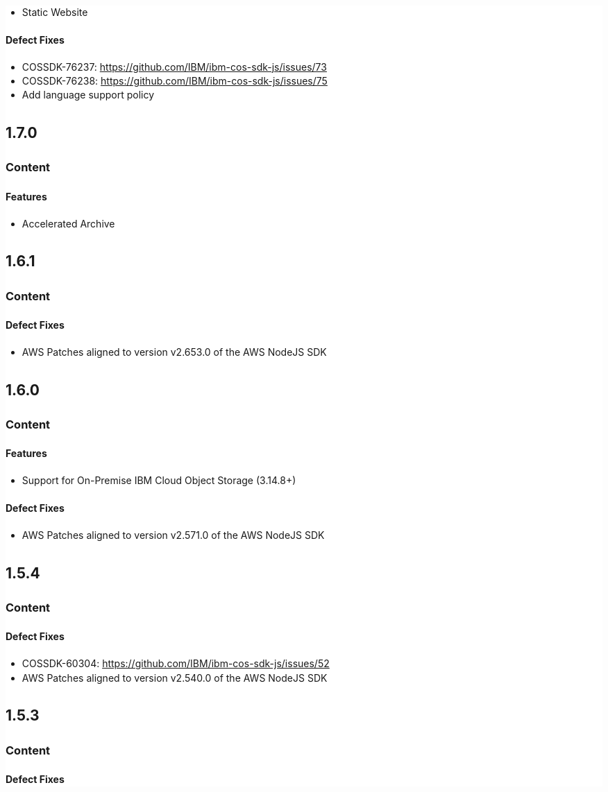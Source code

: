 * Static Website

#### Defect Fixes

* COSSDK-76237: <https://github.com/IBM/ibm-cos-sdk-js/issues/73>
* COSSDK-76238: <https://github.com/IBM/ibm-cos-sdk-js/issues/75>
* Add language support policy

## 1.7.0

### Content

#### Features

* Accelerated Archive

## 1.6.1

### Content

#### Defect Fixes

* AWS Patches aligned to version v2.653.0 of the AWS NodeJS SDK

## 1.6.0

### Content

#### Features

* Support for On-Premise IBM Cloud Object Storage (3.14.8+)

#### Defect Fixes

* AWS Patches aligned to version v2.571.0 of the AWS NodeJS SDK

## 1.5.4

### Content

#### Defect Fixes

* COSSDK-60304: <https://github.com/IBM/ibm-cos-sdk-js/issues/52>
* AWS Patches aligned to version v2.540.0 of the AWS NodeJS SDK

## 1.5.3

### Content

#### Defect Fixes
